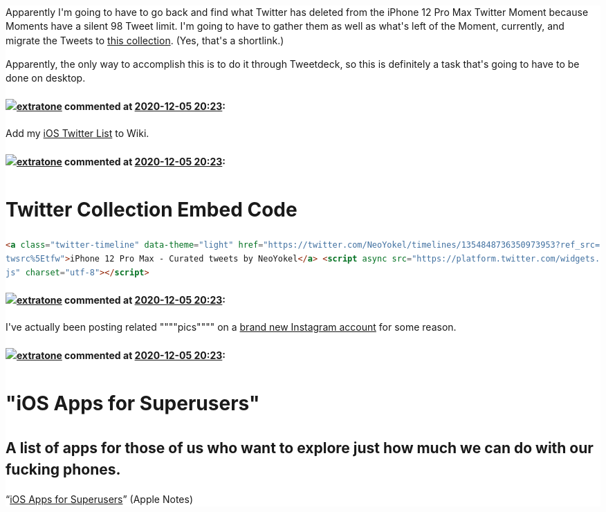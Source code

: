 Apparently I'm going to have to go back and find what Twitter has deleted from the iPhone 12 Pro Max Twitter Moment because Moments have a silent 98 Tweet limit. I'm going to have to gather them as well as what's left of the Moment, currently, and migrate the Tweets to [this collection](http://bit.ly/ip12pmtw). (Yes, that's a shortlink.)

Apparently, the only way to accomplish this is to do it through Tweetdeck, so this is definitely a task that's going to have to be done on desktop.

#### <img src="https://avatars.githubusercontent.com/u/43663476?u=5047287ff0b8c3ce7f7e5858d204c9b3e57d8e44&v=4" width="50">[extratone](https://github.com/extratone) commented at [2020-12-05 20:23](https://github.com/extratone/bilge/issues/45#issuecomment-769300680):

Add my [iOS Twitter List](https://twitter.com/i/lists/1156306094098124803) to Wiki.

#### <img src="https://avatars.githubusercontent.com/u/43663476?u=5047287ff0b8c3ce7f7e5858d204c9b3e57d8e44&v=4" width="50">[extratone](https://github.com/extratone) commented at [2020-12-05 20:23](https://github.com/extratone/bilge/issues/45#issuecomment-769497076):

# Twitter Collection Embed Code

```html
<a class="twitter-timeline" data-theme="light" href="https://twitter.com/NeoYokel/timelines/1354848736350973953?ref_src=twsrc%5Etfw">iPhone 12 Pro Max - Curated tweets by NeoYokel</a> <script async src="https://platform.twitter.com/widgets.js" charset="utf-8"></script>
```

#### <img src="https://avatars.githubusercontent.com/u/43663476?u=5047287ff0b8c3ce7f7e5858d204c9b3e57d8e44&v=4" width="50">[extratone](https://github.com/extratone) commented at [2020-12-05 20:23](https://github.com/extratone/bilge/issues/45#issuecomment-773721253):

I've actually been posting related """"pics"""" on a [brand new Instagram account](https://instagram.com/dieselgoth) for some reason.

#### <img src="https://avatars.githubusercontent.com/u/43663476?u=5047287ff0b8c3ce7f7e5858d204c9b3e57d8e44&v=4" width="50">[extratone](https://github.com/extratone) commented at [2020-12-05 20:23](https://github.com/extratone/bilge/issues/45#issuecomment-776976636):

# "iOS Apps for Superusers"

## A list of apps for those of us who want to explore just how much we can do with our fucking phones.

“[iOS Apps for Superusers](https://www.icloud.com/notes/0h0O7x7MQMKA2OgmxiQbC6R3g#iOS_Apps_for_Superusers)” (Apple Notes)
